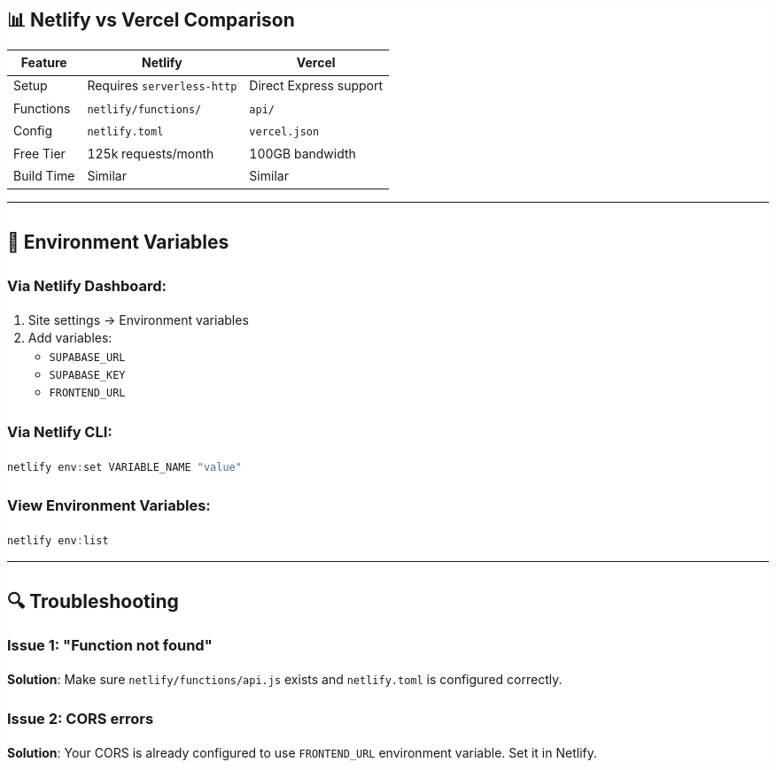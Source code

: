 
## 📊 Netlify vs Vercel Comparison

| Feature    | Netlify                    | Vercel                 |
| ---------- | -------------------------- | ---------------------- |
| Setup      | Requires `serverless-http` | Direct Express support |
| Functions  | `netlify/functions/`       | `api/`                 |
| Config     | `netlify.toml`             | `vercel.json`          |
| Free Tier  | 125k requests/month        | 100GB bandwidth        |
| Build Time | Similar                    | Similar                |

---

## 🔧 Environment Variables

### Via Netlify Dashboard:

1. Site settings → Environment variables
2. Add variables:
   - `SUPABASE_URL`
   - `SUPABASE_KEY`
   - `FRONTEND_URL`

### Via Netlify CLI:

```powershell
netlify env:set VARIABLE_NAME "value"
```

### View Environment Variables:

```powershell
netlify env:list
```

---

## 🔍 Troubleshooting

### Issue 1: "Function not found"

**Solution**: Make sure `netlify/functions/api.js` exists and `netlify.toml` is configured correctly.

### Issue 2: CORS errors

**Solution**: Your CORS is already configured to use `FRONTEND_URL` environment variable. Set it in Netlify.
